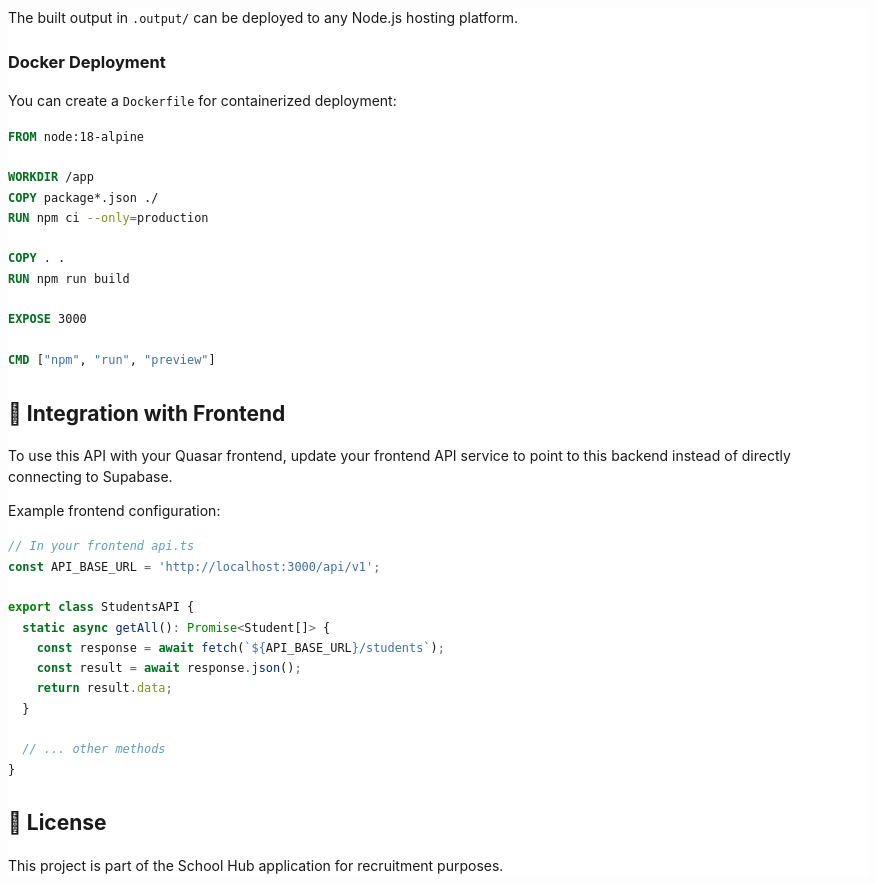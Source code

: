 The built output in `.output/` can be deployed to any Node.js hosting platform.

### Docker Deployment

You can create a `Dockerfile` for containerized deployment:

```dockerfile
FROM node:18-alpine

WORKDIR /app
COPY package*.json ./
RUN npm ci --only=production

COPY . .
RUN npm run build

EXPOSE 3000

CMD ["npm", "run", "preview"]
```

## 🤝 Integration with Frontend

To use this API with your Quasar frontend, update your frontend API service to point to this backend instead of directly connecting to Supabase.

Example frontend configuration:

```typescript
// In your frontend api.ts
const API_BASE_URL = 'http://localhost:3000/api/v1';

export class StudentsAPI {
  static async getAll(): Promise<Student[]> {
    const response = await fetch(`${API_BASE_URL}/students`);
    const result = await response.json();
    return result.data;
  }
  
  // ... other methods
}
```

## 📄 License

This project is part of the School Hub application for recruitment purposes.
